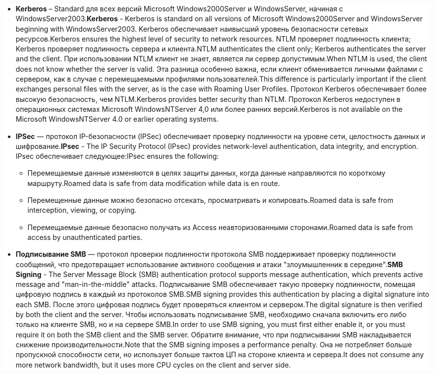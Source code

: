 -   <span data-ttu-id="ee1a1-169">**Kerberos** – Standard для всех версий Microsoft Windows2000Server и WindowsServer, начиная с WindowsServer2003.</span><span class="sxs-lookup"><span data-stu-id="ee1a1-169">**Kerberos** - Kerberos is standard on all versions of Microsoft Windows2000Server and WindowsServer beginning with WindowsServer2003.</span></span> <span data-ttu-id="ee1a1-170">Kerberos обеспечивает наивысший уровень безопасности сетевых ресурсов.</span><span class="sxs-lookup"><span data-stu-id="ee1a1-170">Kerberos ensures the highest level of security to network resources.</span></span> <span data-ttu-id="ee1a1-171">NTLM проверяет подлинность клиента; Kerberos проверяет подлинность сервера и клиента.</span><span class="sxs-lookup"><span data-stu-id="ee1a1-171">NTLM authenticates the client only; Kerberos authenticates the server and the client.</span></span> <span data-ttu-id="ee1a1-172">При использовании NTLM клиент не знает, является ли сервер допустимым.</span><span class="sxs-lookup"><span data-stu-id="ee1a1-172">When NTLM is used, the client does not know whether the server is valid.</span></span> <span data-ttu-id="ee1a1-173">Эта разница особенно важна, если клиент обменивается личными файлами с сервером, как в случае с перемещаемыми профилями пользователей.</span><span class="sxs-lookup"><span data-stu-id="ee1a1-173">This difference is particularly important if the client exchanges personal files with the server, as is the case with Roaming User Profiles.</span></span> <span data-ttu-id="ee1a1-174">Протокол Kerberos обеспечивает более высокую безопасность, чем NTLM.</span><span class="sxs-lookup"><span data-stu-id="ee1a1-174">Kerberos provides better security than NTLM.</span></span> <span data-ttu-id="ee1a1-175">Протокол Kerberos недоступен в операционных системах Microsoft WindowsNTServer 4,0 или более ранних версий.</span><span class="sxs-lookup"><span data-stu-id="ee1a1-175">Kerberos is not available on the Microsoft WindowsNTServer 4.0 or earlier operating systems.</span></span>

-   <span data-ttu-id="ee1a1-176">**IPSec** — протокол IP-безопасности (IPSec) обеспечивает проверку подлинности на уровне сети, целостность данных и шифрование.</span><span class="sxs-lookup"><span data-stu-id="ee1a1-176">**IPsec** - The IP Security Protocol (IPsec) provides network-level authentication, data integrity, and encryption.</span></span> <span data-ttu-id="ee1a1-177">IPsec обеспечивает следующее:</span><span class="sxs-lookup"><span data-stu-id="ee1a1-177">IPsec ensures the following:</span></span>

    -   <span data-ttu-id="ee1a1-178">Перемещаемые данные изменяются в целях защиты данных, когда данные направляются по короткому маршруту.</span><span class="sxs-lookup"><span data-stu-id="ee1a1-178">Roamed data is safe from data modification while data is en route.</span></span>

    -   <span data-ttu-id="ee1a1-179">Перемещенные данные можно безопасно отсекать, просматривать и копировать.</span><span class="sxs-lookup"><span data-stu-id="ee1a1-179">Roamed data is safe from interception, viewing, or copying.</span></span>

    -   <span data-ttu-id="ee1a1-180">Перемещаемые данные безопасно получать из Access неавторизованными сторонами.</span><span class="sxs-lookup"><span data-stu-id="ee1a1-180">Roamed data is safe from access by unauthenticated parties.</span></span>

-   <span data-ttu-id="ee1a1-181">**Подписывание SMB** — протокол проверки подлинности протокола SMB поддерживает проверку подлинности сообщений, что предотвращает использование активного сообщения и атаки "злоумышленник в середине".</span><span class="sxs-lookup"><span data-stu-id="ee1a1-181">**SMB Signing** - The Server Message Block (SMB) authentication protocol supports message authentication, which prevents active message and "man-in-the-middle" attacks.</span></span> <span data-ttu-id="ee1a1-182">Подписывание SMB обеспечивает такую проверку подлинности, помещая цифровую подпись в каждый из протоколов SMB.</span><span class="sxs-lookup"><span data-stu-id="ee1a1-182">SMB signing provides this authentication by placing a digital signature into each SMB.</span></span> <span data-ttu-id="ee1a1-183">После этого цифровая подпись будет проверяться клиентом и сервером.</span><span class="sxs-lookup"><span data-stu-id="ee1a1-183">The digital signature is then verified by both the client and the server.</span></span> <span data-ttu-id="ee1a1-184">Чтобы использовать подписывание SMB, необходимо сначала включить его либо только на клиенте SMB, но и на сервере SMB.</span><span class="sxs-lookup"><span data-stu-id="ee1a1-184">In order to use SMB signing, you must first either enable it, or you must require it on both the SMB client and the SMB server.</span></span> <span data-ttu-id="ee1a1-185">Обратите внимание, что при подписывании SMB накладывается снижение производительности.</span><span class="sxs-lookup"><span data-stu-id="ee1a1-185">Note that the SMB signing imposes a performance penalty.</span></span> <span data-ttu-id="ee1a1-186">Она не потребляет больше пропускной способности сети, но использует больше тактов ЦП на стороне клиента и сервера.</span><span class="sxs-lookup"><span data-stu-id="ee1a1-186">It does not consume any more network bandwidth, but it uses more CPU cycles on the client and server side.</span></span>
